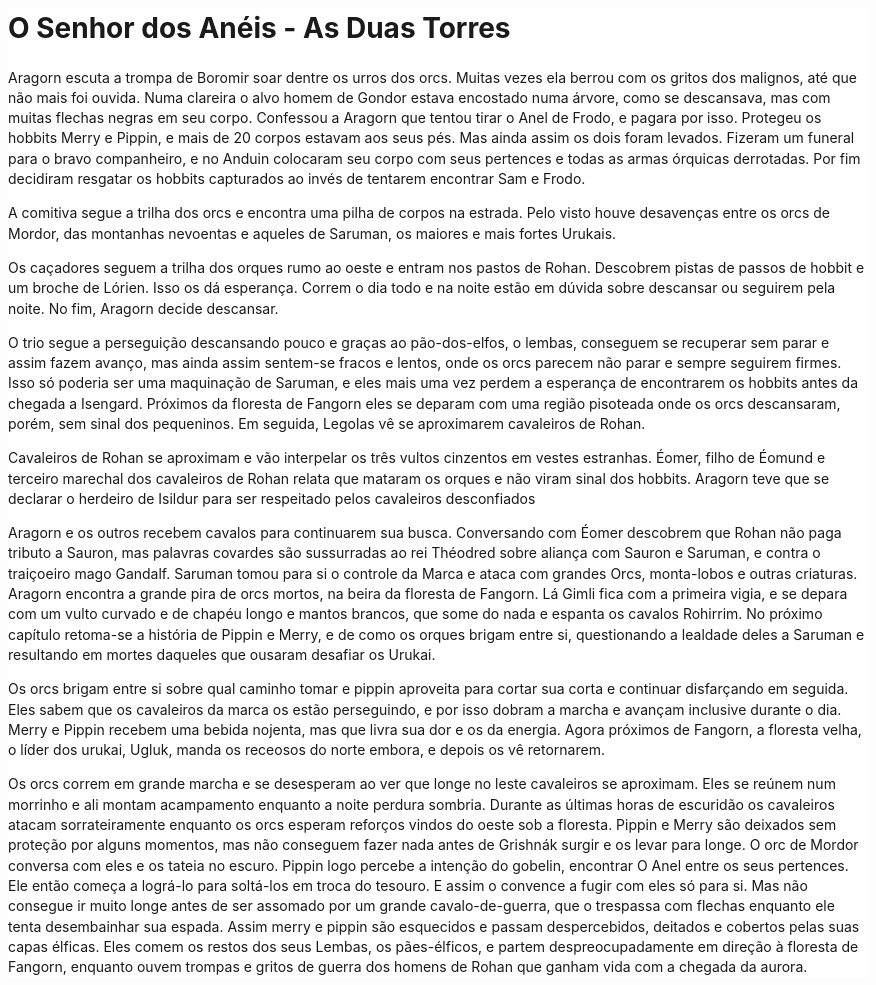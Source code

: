 # O Senhor dos Anéis - As Duas Torres

Aragorn escuta a trompa de Boromir soar dentre os urros dos orcs. Muitas vezes ela berrou com os gritos dos malignos, até que não mais foi ouvida. Numa clareira o alvo homem de Gondor estava encostado numa árvore, como se descansava, mas com muitas flechas negras em seu corpo. Confessou a Aragorn que tentou tirar o Anel de Frodo, e pagara por isso. Protegeu os hobbits Merry e Pippin, e mais de 20 corpos estavam aos seus pés. Mas ainda assim os dois foram levados. Fizeram um funeral para o bravo companheiro, e no Anduin colocaram seu corpo com seus pertences e todas as armas órquicas derrotadas. Por fim decidiram resgatar os hobbits capturados ao invés de tentarem encontrar Sam e Frodo.

A comitiva segue a trilha dos orcs e encontra uma pilha de corpos na estrada. Pelo visto houve desavenças entre os orcs de Mordor, das montanhas nevoentas e aqueles de Saruman, os maiores e mais fortes Urukais.

Os caçadores seguem a trilha dos orques rumo ao oeste e entram nos pastos de Rohan. Descobrem pistas de passos de hobbit e um broche de Lórien. Isso os dá esperança. Correm o dia todo e na noite estão em dúvida sobre descansar ou seguirem pela noite. No fim, Aragorn decide descansar.

O trio segue a perseguição descansando pouco e graças ao pão-dos-elfos, o lembas, conseguem se recuperar sem parar e assim fazem avanço, mas ainda assim sentem-se fracos e lentos, onde os orcs parecem não parar e sempre seguirem firmes. Isso só poderia ser uma maquinação de Saruman, e eles mais uma vez perdem a esperança de encontrarem os hobbits antes da chegada a Isengard. Próximos da floresta de Fangorn eles se deparam com uma região pisoteada onde os orcs descansaram, porém, sem sinal dos pequeninos. Em seguida, Legolas vê se aproximarem cavaleiros de Rohan.

Cavaleiros de Rohan se aproximam e vão interpelar os três vultos cinzentos em vestes estranhas. Éomer, filho de Éomund e terceiro marechal dos cavaleiros de Rohan relata que mataram os orques e não viram sinal dos hobbits. Aragorn teve que se declarar o herdeiro de Isildur para ser respeitado pelos cavaleiros desconfiados

Aragorn e os outros recebem cavalos para continuarem sua busca. Conversando com Éomer descobrem que Rohan não paga tributo a Sauron, mas palavras covardes são sussurradas ao rei Théodred sobre aliança com Sauron e Saruman, e contra o traiçoeiro mago Gandalf. Saruman tomou para si o controle da Marca e ataca com grandes Orcs, monta-lobos e outras criaturas. Aragorn encontra a grande pira de orcs mortos, na beira da floresta de Fangorn. Lá Gimli fica com a primeira vigia, e se depara com um vulto curvado e de chapéu longo e mantos brancos, que some do nada e espanta os cavalos Rohirrim. No próximo capítulo retoma-se a história de Pippin e Merry, e de como os orques brigam entre si, questionando a lealdade deles a Saruman e resultando em mortes daqueles que ousaram desafiar os Urukai.

Os orcs brigam entre si sobre qual caminho tomar e pippin aproveita para cortar sua corta e continuar disfarçando em seguida. Eles sabem que os cavaleiros da marca os estão perseguindo, e por isso dobram a marcha e avançam inclusive durante o dia. Merry e Pippin recebem uma bebida nojenta, mas que livra sua dor e os da energia. Agora próximos de Fangorn, a floresta velha, o líder dos urukai, Ugluk, manda os receosos do norte embora, e depois os vê retornarem.

Os orcs correm em grande marcha e se desesperam ao ver que longe no leste cavaleiros se aproximam. Eles se reúnem num morrinho e ali montam acampamento enquanto a noite perdura sombria. Durante as últimas horas de escuridão os cavaleiros atacam sorrateiramente enquanto os orcs esperam reforços vindos do oeste sob a floresta. Pippin e Merry são deixados sem proteção por alguns momentos, mas não conseguem fazer nada antes de Grishnák surgir e os levar para longe. O orc de Mordor conversa com eles e os tateia no escuro. Pippin logo percebe a intenção do gobelin, encontrar O Anel entre os seus pertences. Ele então começa a lográ-lo para soltá-los em troca do tesouro. E assim o convence a fugir com eles só para si. Mas não consegue ir muito longe antes de ser assomado por um grande cavalo-de-guerra, que o trespassa com flechas enquanto ele tenta desembainhar sua espada. Assim merry e pippin são esquecidos e passam despercebidos, deitados e cobertos pelas suas capas élficas. Eles comem os restos dos seus Lembas, os pães-élficos, e partem despreocupadamente em direção à floresta de Fangorn, enquanto ouvem trompas e gritos de guerra dos homens de Rohan que ganham vida com a chegada da aurora.
